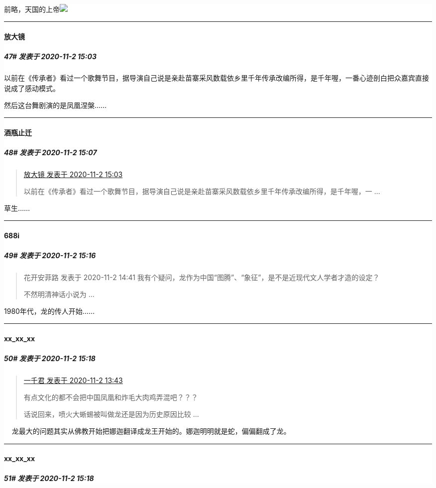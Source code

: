 
前略，天国的上帝<img src="https://static.saraba1st.com/image/smiley/face2017/064.png" referrerpolicy="no-referrer">


-----

####  放大镜  
##### 47#       发表于 2020-11-2 15:03


以前在《传承者》看过一个歌舞节目，据导演自己说是亲赴苗寨采风数载依乡里千年传承改编所得，是千年喔，一番心迹剖白把众嘉宾直接说成了感动模式。


然后这台舞剧演的是凤凰涅槃……


-----

####  酒瓶止迁  
##### 48#       发表于 2020-11-2 15:07


<blockquote><a href="httphttps://bbs.saraba1st.com/2b/forum.php?mod=redirect&amp;goto=findpost&amp;pid=49259611&amp;ptid=1969813" target="_blank">放大镜 发表于 2020-11-2 15:03</a>

以前在《传承者》看过一个歌舞节目，据导演自己说是亲赴苗寨采风数载依乡里千年传承改编所得，是千年喔，一 ...</blockquote>
草生……


-----

####  688i  
##### 49#       发表于 2020-11-2 15:16


<blockquote>花开安菲路 发表于 2020-11-2 14:41
我有个疑问，龙作为中国“图腾”、“象征”，是不是近现代文人学者才造的设定？

不然明清神话小说为 ...</blockquote>
1980年代，龙的传人开始……


-----

####  xx_xx_xx  
##### 50#       发表于 2020-11-2 15:18


<blockquote><a href="httphttps://bbs.saraba1st.com/2b/forum.php?mod=redirect&amp;goto=findpost&amp;pid=49258806&amp;ptid=1969813" target="_blank">一千君 发表于 2020-11-2 13:43</a>

有点文化的都不会把中国凤凰和炸毛大肉鸡弄混吧？？？


话说回来，喷火大蜥蜴被叫做龙还是因为历史原因比较 ...</blockquote>
    龙最大的问题其实从佛教开始把娜迦翻译成龙王开始的。娜迦明明就是蛇，偏偏翻成了龙。


-----

####  xx_xx_xx  
##### 51#       发表于 2020-11-2 15:18
